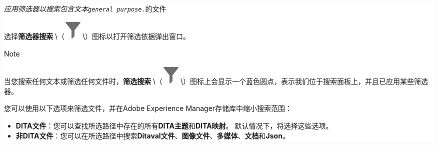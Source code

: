 *应用筛选器以搜索包含文本`general purpose.`*&#x200B;的文件

选择&#x200B;**筛选器搜索** \（![搜索筛选器图标](images/filter-search-icon.svg)\）图标以打开筛选依据弹出窗口。

>[!NOTE]
>
> 当您搜索任何文本或筛选任何文件时，**筛选搜索** \（![搜索筛选图标](images/filter-search-icon.svg)\）图标上会显示一个蓝色圆点，表示我们位于搜索面板上，并且已应用某些筛选器。


您可以使用以下选项来筛选文件，并在Adobe Experience Manager存储库中缩小搜索范围：

- **DITA文件**：您可以查找所选路径中存在的所有&#x200B;**DITA主题**&#x200B;和&#x200B;**DITA映射**。 默认情况下，将选择这些选项。
- **非DITA文件**：您可以在所选路径中搜索&#x200B;**Ditaval文件**、**图像文件**、**多媒体**、**文档**&#x200B;和&#x200B;**Json**。
